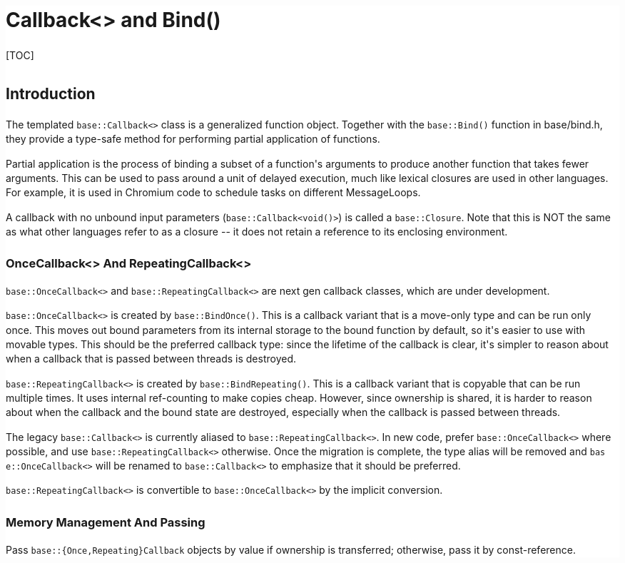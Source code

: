# Callback<> and Bind()

[TOC]

## Introduction

The templated `base::Callback<>` class is a generalized function object.
Together with the `base::Bind()` function in base/bind.h, they provide a
type-safe method for performing partial application of functions.

Partial application is the process of binding a subset of a function's arguments
to produce another function that takes fewer arguments. This can be used to pass
around a unit of delayed execution, much like lexical closures are used in other
languages. For example, it is used in Chromium code to schedule tasks on
different MessageLoops.

A callback with no unbound input parameters (`base::Callback<void()>`) is
called a `base::Closure`. Note that this is NOT the same as what other
languages refer to as a closure -- it does not retain a reference to its
enclosing environment.

### OnceCallback<> And RepeatingCallback<>

`base::OnceCallback<>` and `base::RepeatingCallback<>` are next gen callback
classes, which are under development.

`base::OnceCallback<>` is created by `base::BindOnce()`. This is a callback
variant that is a move-only type and can be run only once. This moves out bound
parameters from its internal storage to the bound function by default, so it's
easier to use with movable types. This should be the preferred callback type:
since the lifetime of the callback is clear, it's simpler to reason about when
a callback that is passed between threads is destroyed.

`base::RepeatingCallback<>` is created by `base::BindRepeating()`. This is a
callback variant that is copyable that can be run multiple times. It uses
internal ref-counting to make copies cheap. However, since ownership is shared,
it is harder to reason about when the callback and the bound state are
destroyed, especially when the callback is passed between threads.

The legacy `base::Callback<>` is currently aliased to
`base::RepeatingCallback<>`. In new code, prefer `base::OnceCallback<>` where
possible, and use `base::RepeatingCallback<>` otherwise. Once the migration is
complete, the type alias will be removed and `base::OnceCallback<>` will be renamed
to `base::Callback<>` to emphasize that it should be preferred.

`base::RepeatingCallback<>` is convertible to `base::OnceCallback<>` by the
implicit conversion.

### Memory Management And Passing

Pass `base::{Once,Repeating}Callback` objects by value if ownership is
transferred; otherwise, pass it by const-reference.
